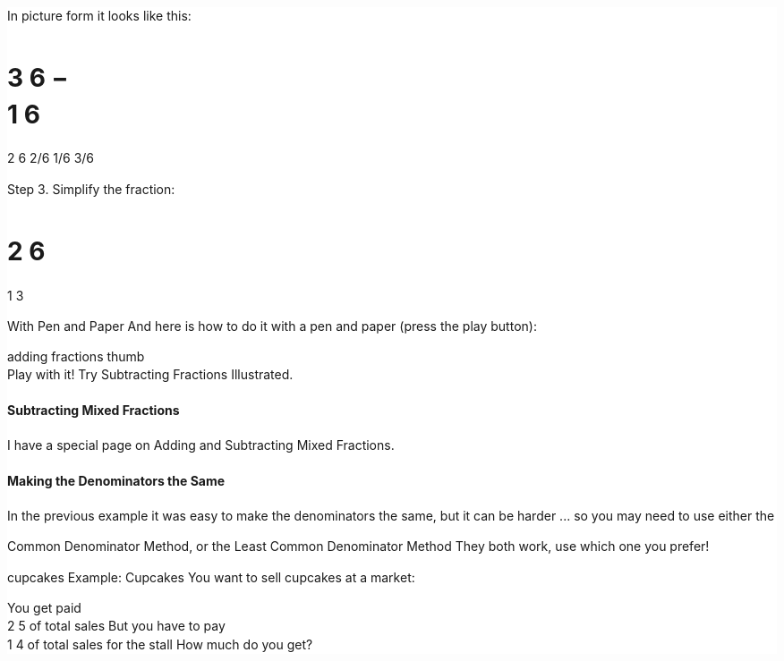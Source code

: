 In picture form it looks like this:

3
6
−	 
1
6
=	 
2
6
2/6	 	1/6	 	3/6

Step 3. Simplify the fraction:

2
6
=  
1
3

With Pen and Paper
And here is how to do it with a pen and paper (press the play button):




adding fractions thumb	 	
Play with it!
Try Subtracting Fractions Illustrated.

#### Subtracting Mixed Fractions
I have a special page on Adding and Subtracting Mixed Fractions.

#### Making the Denominators the Same
In the previous example it was easy to make the denominators the same, but it can be harder ... so you may need to use either the

Common Denominator Method, or the
Least Common Denominator Method
They both work, use which one you prefer!

cupcakes
Example: Cupcakes
You want to sell cupcakes at a market:

You get paid  
2
5
of total sales
But you have to pay  
1
4
of total sales for the stall
How much do you get?



